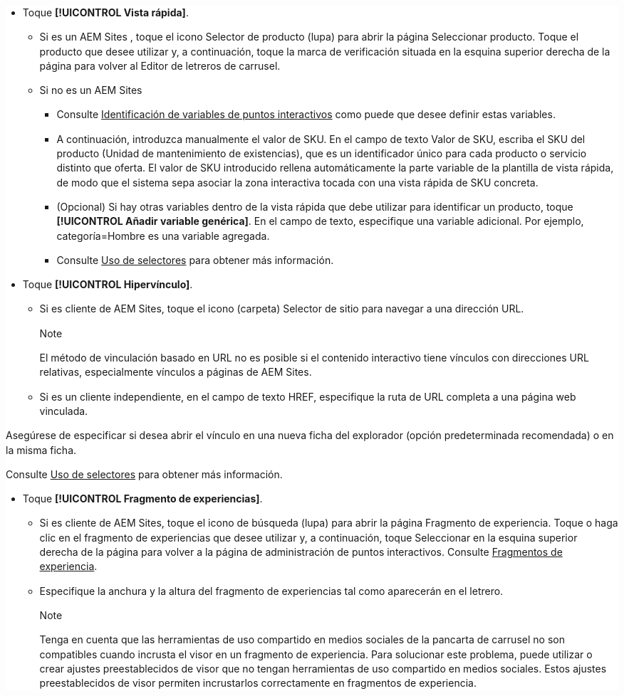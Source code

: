    * Toque **[!UICONTROL Vista rápida]**.

      * Si es un AEM Sites <!-- and Ecommerce customer-->, toque el icono Selector de producto (lupa) para abrir la página Seleccionar producto. Toque el producto que desee utilizar y, a continuación, toque la marca de verificación situada en la esquina superior derecha de la página para volver al Editor de letreros de carrusel.
      * Si no es un AEM Sites <!-- or Ecommerce customer -->

         * Consulte [Identificación de variables de puntos interactivos](#identifying-hotspot-and-image-map-variables) como puede que desee definir estas variables.
         * A continuación, introduzca manualmente el valor de SKU. En el campo de texto Valor de SKU, escriba el SKU del producto (Unidad de mantenimiento de existencias), que es un identificador único para cada producto o servicio distinto que oferta. El valor de SKU introducido rellena automáticamente la parte variable de la plantilla de vista rápida, de modo que el sistema sepa asociar la zona interactiva tocada con una vista rápida de SKU concreta.
         * (Opcional) Si hay otras variables dentro de la vista rápida que debe utilizar para identificar un producto, toque **[!UICONTROL Añadir variable genérica]**. En el campo de texto, especifique una variable adicional. Por ejemplo, categoría=Hombre es una variable agregada.

         * Consulte [Uso de selectores](/help/assets/dynamic-media/working-with-selectors.md) para obtener más información.
   * Toque **[!UICONTROL Hipervínculo]**.

      * Si es cliente de AEM Sites, toque el icono (carpeta) Selector de sitio para navegar a una dirección URL.

         >[!NOTE]
         El método de vinculación basado en URL no es posible si el contenido interactivo tiene vínculos con direcciones URL relativas, especialmente vínculos a páginas de AEM Sites.

      * Si es un cliente independiente, en el campo de texto HREF, especifique la ruta de URL completa a una página web vinculada.

   Asegúrese de especificar si desea abrir el vínculo en una nueva ficha del explorador (opción predeterminada recomendada) o en la misma ficha.

   Consulte [Uso de selectores](/help/assets/dynamic-media/working-with-selectors.md) para obtener más información.

   * Toque **[!UICONTROL Fragmento de experiencias]**.

      * Si es cliente de AEM Sites, toque el icono de búsqueda (lupa) para abrir la página Fragmento de experiencia. Toque o haga clic en el fragmento de experiencias que desee utilizar y, a continuación, toque Seleccionar en la esquina superior derecha de la página para volver a la página de administración de puntos interactivos.
Consulte [Fragmentos de experiencia](/help/sites-cloud/authoring/fundamentals/experience-fragments.md).

      * Especifique la anchura y la altura del fragmento de experiencias tal como aparecerán en el letrero.

         >[!NOTE]
         Tenga en cuenta que las herramientas de uso compartido en medios sociales de la pancarta de carrusel no son compatibles cuando incrusta el visor en un fragmento de experiencia.
         Para solucionar este problema, puede utilizar o crear ajustes preestablecidos de visor que no tengan herramientas de uso compartido en medios sociales. Estos ajustes preestablecidos de visor permiten incrustarlos correctamente en fragmentos de experiencia.